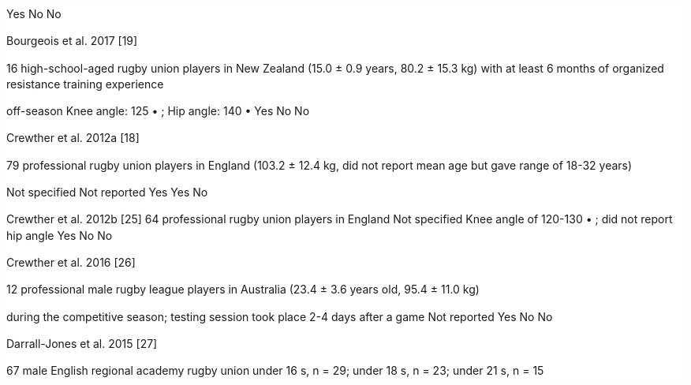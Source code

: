 Yes 
No 
No 

Bourgeois et al. 2017 [19] 

16 high-school-aged rugby union 
players in New Zealand (15.0 ± 0.9 years, 
80.2 ± 15.3 kg) with at least 6 months of 
organized resistance training experience 

off-season 
Knee angle: 125 • ; 
Hip angle: 140 • 
Yes 
No 
No 

Crewther et al. 2012a [18] 

79 professional rugby union players in 
England (103.2 ± 12.4 kg, did not report 
mean age but gave range of 18-32 years) 

Not specified 
Not reported 
Yes 
Yes 
No 

Crewther et al. 2012b [25] 
64 professional rugby union 
players in England 
Not specified 
Knee angle of 120-130 • ; did not 
report hip angle 
Yes 
No 
No 

Crewther et al. 2016 [26] 

12 professional male rugby league 
players in Australia (23.4 ± 3.6 years old, 
95.4 ± 11.0 kg) 

during the competitive season; testing 
session took place 2-4 days after a game 
Not reported 
Yes 
No 
No 

Darrall-Jones et al. 2015 [27] 

67 male English regional academy rugby 
union 
under 16 s, n = 29; 
under 18 s, n = 23; 
under 21 s, n = 15 
